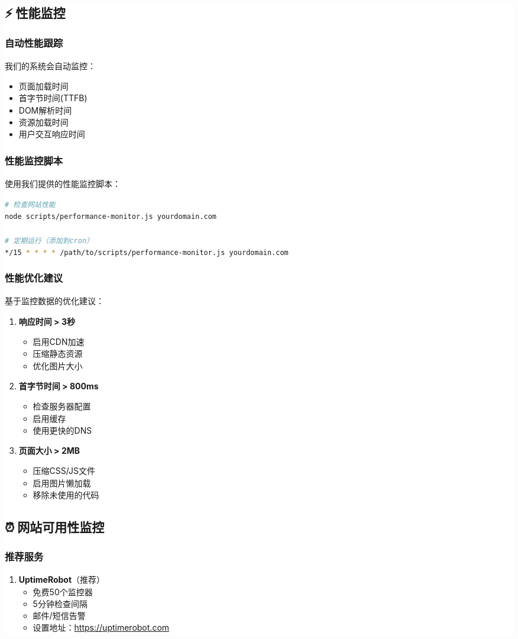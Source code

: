 ## ⚡ 性能监控

### 自动性能跟踪

我们的系统会自动监控：

- 页面加载时间
- 首字节时间(TTFB)
- DOM解析时间
- 资源加载时间
- 用户交互响应时间

### 性能监控脚本

使用我们提供的性能监控脚本：

```bash
# 检查网站性能
node scripts/performance-monitor.js yourdomain.com

# 定期运行（添加到cron）
*/15 * * * * /path/to/scripts/performance-monitor.js yourdomain.com
```

### 性能优化建议

基于监控数据的优化建议：

1. **响应时间 > 3秒**
   - 启用CDN加速
   - 压缩静态资源
   - 优化图片大小

2. **首字节时间 > 800ms**
   - 检查服务器配置
   - 启用缓存
   - 使用更快的DNS

3. **页面大小 > 2MB**
   - 压缩CSS/JS文件
   - 启用图片懒加载
   - 移除未使用的代码

## ⏰ 网站可用性监控

### 推荐服务

1. **UptimeRobot**（推荐）
   - 免费50个监控器
   - 5分钟检查间隔
   - 邮件/短信告警
   - 设置地址：https://uptimerobot.com

